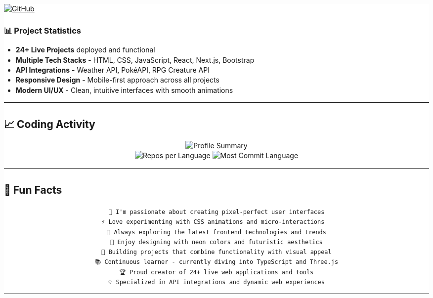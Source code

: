   </a>
  <a href="https://github.com/Shibam-Code-Pro/web-development-notes-shibam" target="_blank">
    <img src="https://img.shields.io/badge/Code-181717?style=for-the-badge&logo=github&logoColor=white" alt="GitHub"/>
  </a>
</p>
</td>
</tr>
</table>

### 📊 Project Statistics
- **24+ Live Projects** deployed and functional
- **Multiple Tech Stacks** - HTML, CSS, JavaScript, React, Next.js, Bootstrap
- **API Integrations** - Weather API, PokéAPI, RPG Creature API
- **Responsive Design** - Mobile-first approach across all projects
- **Modern UI/UX** - Clean, intuitive interfaces with smooth animations

</div>

---

## 📈 Coding Activity

<div align="center">
  <img src="https://github-profile-summary-cards.vercel.app/api/cards/profile-details?username=Shibam-Code-Pro&theme=tokyonight" alt="Profile Summary" />
</div>

<div align="center">
  <img src="https://github-profile-summary-cards.vercel.app/api/cards/repos-per-language?username=Shibam-Code-Pro&theme=tokyonight" alt="Repos per Language" />
  <img src="https://github-profile-summary-cards.vercel.app/api/cards/most-commit-language?username=Shibam-Code-Pro&theme=tokyonight" alt="Most Commit Language" />
</div>

---

## 🎨 Fun Facts

<div align="center">

```
🎯 I'm passionate about creating pixel-perfect user interfaces
⚡ Love experimenting with CSS animations and micro-interactions  
🌟 Always exploring the latest frontend technologies and trends
🎨 Enjoy designing with neon colors and futuristic aesthetics
🚀 Building projects that combine functionality with visual appeal
📚 Continuous learner - currently diving into TypeScript and Three.js
🏆 Proud creator of 24+ live web applications and tools
💡 Specialized in API integrations and dynamic web experiences
```

</div>

---
